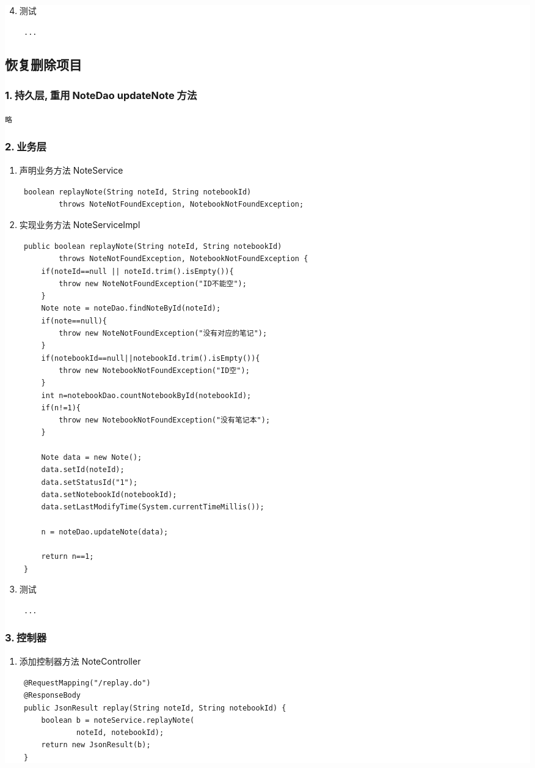 4. 测试

		...

## 恢复删除项目

### 1. 持久层, 重用 NoteDao updateNote 方法

	略

### 2. 业务层

1. 声明业务方法 NoteService

		boolean replayNote(String noteId, String notebookId)
				throws NoteNotFoundException, NotebookNotFoundException;
	
2. 实现业务方法 NoteServiceImpl
	
		public boolean replayNote(String noteId, String notebookId)
				throws NoteNotFoundException, NotebookNotFoundException {
			if(noteId==null || noteId.trim().isEmpty()){
				throw new NoteNotFoundException("ID不能空");
			}
			Note note = noteDao.findNoteById(noteId);
			if(note==null){
				throw new NoteNotFoundException("没有对应的笔记");
			} 
			if(notebookId==null||notebookId.trim().isEmpty()){
				throw new NotebookNotFoundException("ID空");
			}
			int n=notebookDao.countNotebookById(notebookId);
			if(n!=1){
				throw new NotebookNotFoundException("没有笔记本");
			}
			
			Note data = new Note();
			data.setId(noteId);
			data.setStatusId("1");
			data.setNotebookId(notebookId);
			data.setLastModifyTime(System.currentTimeMillis());
			
			n = noteDao.updateNote(data);
			
			return n==1;
		}

3. 测试

		...

### 3. 控制器

1. 添加控制器方法 NoteController

		@RequestMapping("/replay.do")
		@ResponseBody
		public JsonResult replay(String noteId, String notebookId) {
			boolean b = noteService.replayNote(
					noteId, notebookId);
			return new JsonResult(b);
		}
		